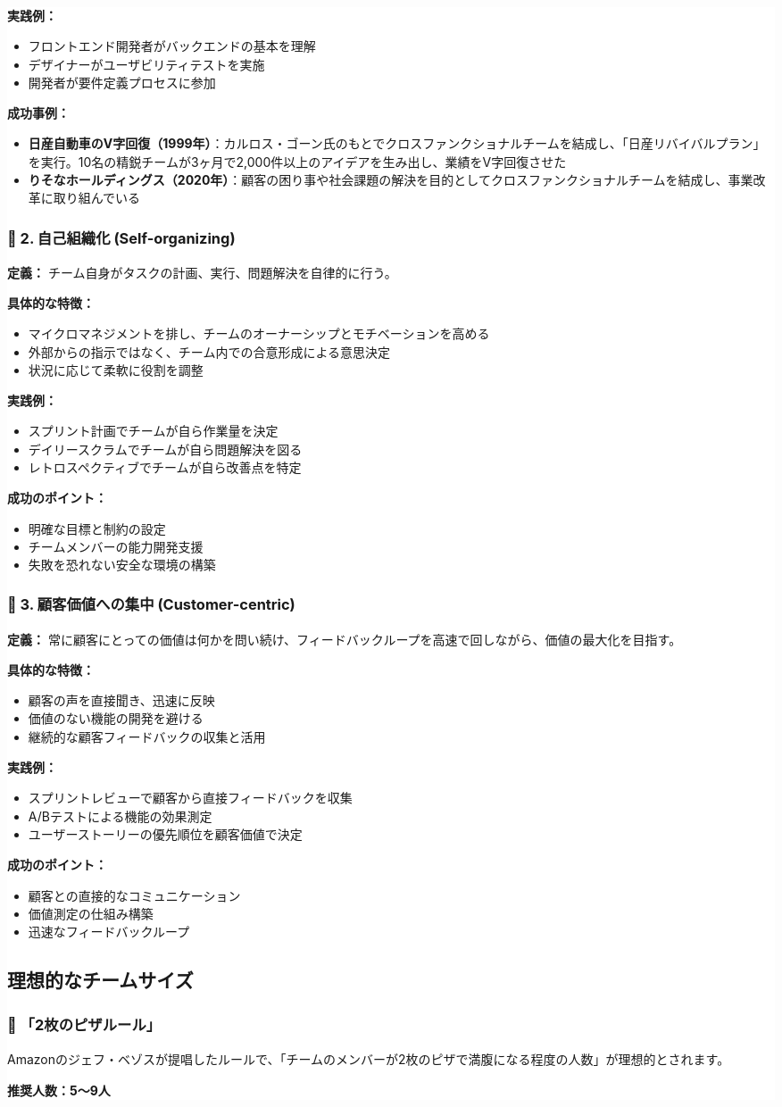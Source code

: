 **実践例：**
- フロントエンド開発者がバックエンドの基本を理解
- デザイナーがユーザビリティテストを実施
- 開発者が要件定義プロセスに参加

**成功事例：**
- **日産自動車のV字回復（1999年）**：カルロス・ゴーン氏のもとでクロスファンクショナルチームを結成し、「日産リバイバルプラン」を実行。10名の精鋭チームが3ヶ月で2,000件以上のアイデアを生み出し、業績をV字回復させた
- **りそなホールディングス（2020年）**：顧客の困り事や社会課題の解決を目的としてクロスファンクショナルチームを結成し、事業改革に取り組んでいる

### 🎯 2. 自己組織化 (Self-organizing)

**定義：** チーム自身がタスクの計画、実行、問題解決を自律的に行う。

**具体的な特徴：**
- マイクロマネジメントを排し、チームのオーナーシップとモチベーションを高める
- 外部からの指示ではなく、チーム内での合意形成による意思決定
- 状況に応じて柔軟に役割を調整

**実践例：**
- スプリント計画でチームが自ら作業量を決定
- デイリースクラムでチームが自ら問題解決を図る
- レトロスペクティブでチームが自ら改善点を特定

**成功のポイント：**
- 明確な目標と制約の設定
- チームメンバーの能力開発支援
- 失敗を恐れない安全な環境の構築

### 🎯 3. 顧客価値への集中 (Customer-centric)

**定義：** 常に顧客にとっての価値は何かを問い続け、フィードバックループを高速で回しながら、価値の最大化を目指す。

**具体的な特徴：**
- 顧客の声を直接聞き、迅速に反映
- 価値のない機能の開発を避ける
- 継続的な顧客フィードバックの収集と活用

**実践例：**
- スプリントレビューで顧客から直接フィードバックを収集
- A/Bテストによる機能の効果測定
- ユーザーストーリーの優先順位を顧客価値で決定

**成功のポイント：**
- 顧客との直接的なコミュニケーション
- 価値測定の仕組み構築
- 迅速なフィードバックループ

## 理想的なチームサイズ

### 🍕 「2枚のピザルール」

Amazonのジェフ・ベゾスが提唱したルールで、「チームのメンバーが2枚のピザで満腹になる程度の人数」が理想的とされます。

**推奨人数：5〜9人**

